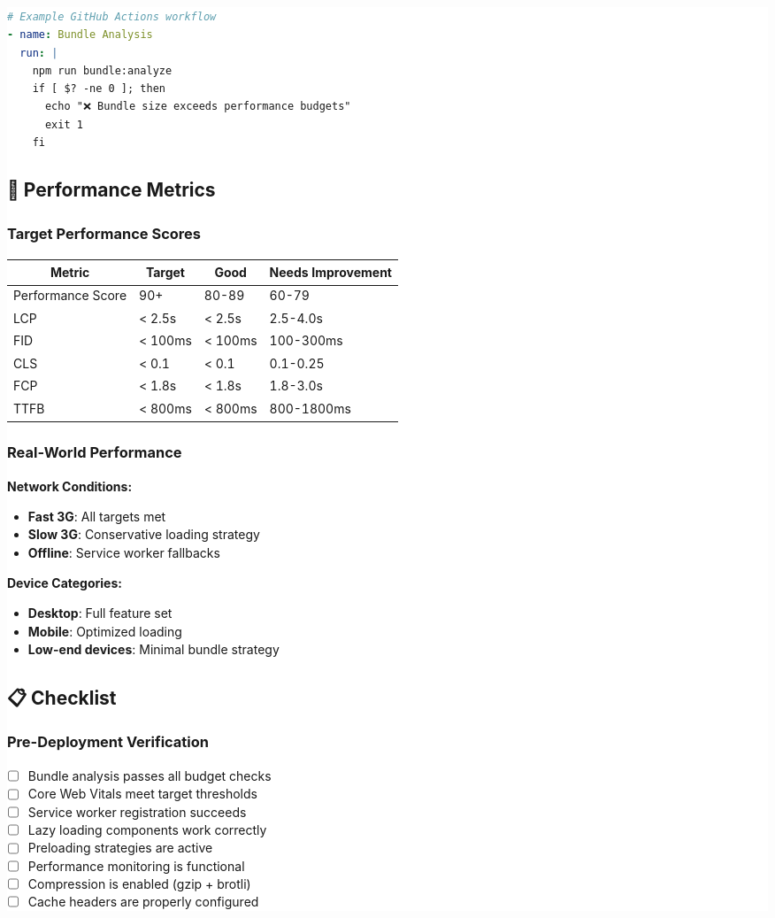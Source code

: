 ```yaml
# Example GitHub Actions workflow
- name: Bundle Analysis
  run: |
    npm run bundle:analyze
    if [ $? -ne 0 ]; then
      echo "❌ Bundle size exceeds performance budgets"
      exit 1
    fi
```

## 🎯 Performance Metrics

### Target Performance Scores

| Metric | Target | Good | Needs Improvement |
|--------|---------|------|-------------------|
| Performance Score | 90+ | 80-89 | 60-79 |
| LCP | < 2.5s | < 2.5s | 2.5-4.0s |
| FID | < 100ms | < 100ms | 100-300ms |
| CLS | < 0.1 | < 0.1 | 0.1-0.25 |
| FCP | < 1.8s | < 1.8s | 1.8-3.0s |
| TTFB | < 800ms | < 800ms | 800-1800ms |

### Real-World Performance

**Network Conditions:**
- **Fast 3G**: All targets met
- **Slow 3G**: Conservative loading strategy
- **Offline**: Service worker fallbacks

**Device Categories:**
- **Desktop**: Full feature set
- **Mobile**: Optimized loading
- **Low-end devices**: Minimal bundle strategy

## 📋 Checklist

### Pre-Deployment Verification

- [ ] Bundle analysis passes all budget checks
- [ ] Core Web Vitals meet target thresholds
- [ ] Service worker registration succeeds
- [ ] Lazy loading components work correctly
- [ ] Preloading strategies are active
- [ ] Performance monitoring is functional
- [ ] Compression is enabled (gzip + brotli)
- [ ] Cache headers are properly configured
